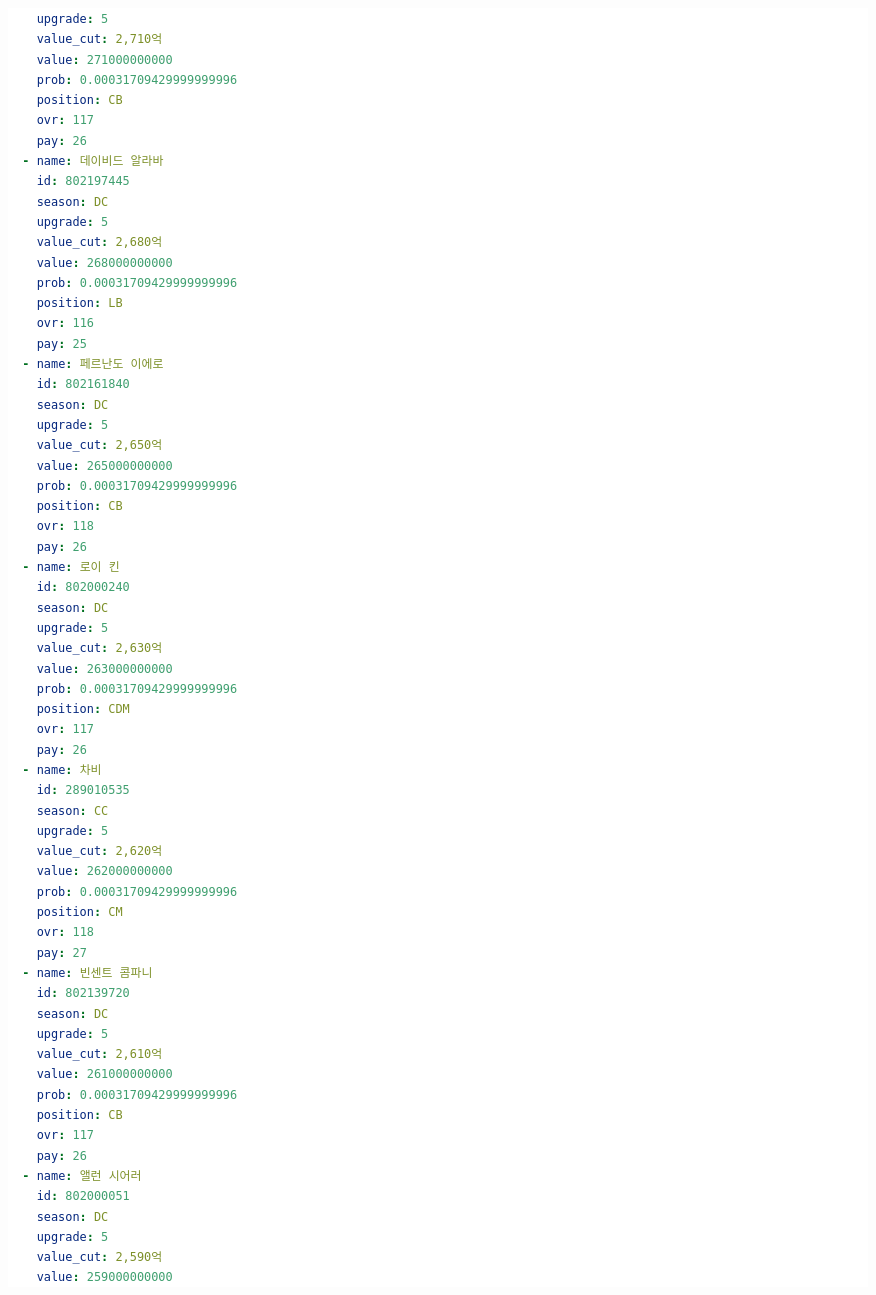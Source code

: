 ```yaml
    upgrade: 5
    value_cut: 2,710억
    value: 271000000000
    prob: 0.00031709429999999996
    position: CB
    ovr: 117
    pay: 26
  - name: 데이비드 알라바
    id: 802197445
    season: DC
    upgrade: 5
    value_cut: 2,680억
    value: 268000000000
    prob: 0.00031709429999999996
    position: LB
    ovr: 116
    pay: 25
  - name: 페르난도 이에로
    id: 802161840
    season: DC
    upgrade: 5
    value_cut: 2,650억
    value: 265000000000
    prob: 0.00031709429999999996
    position: CB
    ovr: 118
    pay: 26
  - name: 로이 킨
    id: 802000240
    season: DC
    upgrade: 5
    value_cut: 2,630억
    value: 263000000000
    prob: 0.00031709429999999996
    position: CDM
    ovr: 117
    pay: 26
  - name: 차비
    id: 289010535
    season: CC
    upgrade: 5
    value_cut: 2,620억
    value: 262000000000
    prob: 0.00031709429999999996
    position: CM
    ovr: 118
    pay: 27
  - name: 빈센트 콤파니
    id: 802139720
    season: DC
    upgrade: 5
    value_cut: 2,610억
    value: 261000000000
    prob: 0.00031709429999999996
    position: CB
    ovr: 117
    pay: 26
  - name: 앨런 시어러
    id: 802000051
    season: DC
    upgrade: 5
    value_cut: 2,590억
    value: 259000000000
```